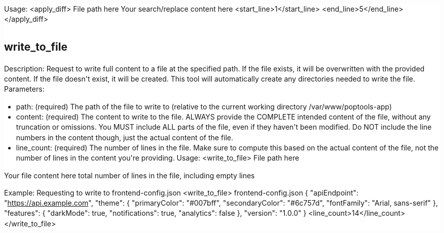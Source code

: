 Usage:
<apply_diff>
<path>File path here</path>
<diff>
Your search/replace content here
</diff>
<start_line>1</start_line>
<end_line>5</end_line>
</apply_diff>

## write_to_file
Description: Request to write full content to a file at the specified path. If the file exists, it will be overwritten with the provided content. If the file doesn't exist, it will be created. This tool will automatically create any directories needed to write the file.
Parameters:
- path: (required) The path of the file to write to (relative to the current working directory /var/www/poptools-app)
- content: (required) The content to write to the file. ALWAYS provide the COMPLETE intended content of the file, without any truncation or omissions. You MUST include ALL parts of the file, even if they haven't been modified. Do NOT include the line numbers in the content though, just the actual content of the file.
- line_count: (required) The number of lines in the file. Make sure to compute this based on the actual content of the file, not the number of lines in the content you're providing.
Usage:
<write_to_file>
<path>File path here</path>
<content>
Your file content here
</content>
<line_count>total number of lines in the file, including empty lines</line_count>
</write_to_file>

Example: Requesting to write to frontend-config.json
<write_to_file>
<path>frontend-config.json</path>
<content>
{
  "apiEndpoint": "https://api.example.com",
  "theme": {
    "primaryColor": "#007bff",
    "secondaryColor": "#6c757d",
    "fontFamily": "Arial, sans-serif"
  },
  "features": {
    "darkMode": true,
    "notifications": true,
    "analytics": false
  },
  "version": "1.0.0"
}
</content>
<line_count>14</line_count>
</write_to_file>
